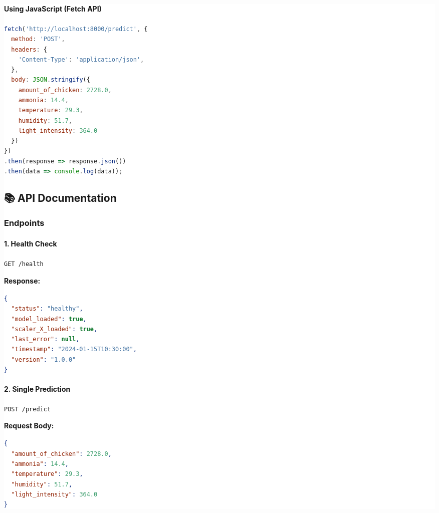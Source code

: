 #### Using JavaScript (Fetch API)

```javascript
fetch('http://localhost:8000/predict', {
  method: 'POST',
  headers: {
    'Content-Type': 'application/json',
  },
  body: JSON.stringify({
    amount_of_chicken: 2728.0,
    ammonia: 14.4,
    temperature: 29.3,
    humidity: 51.7,
    light_intensity: 364.0
  })
})
.then(response => response.json())
.then(data => console.log(data));
```

## 📚 API Documentation

### Endpoints

#### 1. Health Check

```http
GET /health
```

**Response:**
```json
{
  "status": "healthy",
  "model_loaded": true,
  "scaler_X_loaded": true,
  "last_error": null,
  "timestamp": "2024-01-15T10:30:00",
  "version": "1.0.0"
}
```

#### 2. Single Prediction

```http
POST /predict
```

**Request Body:**
```json
{
  "amount_of_chicken": 2728.0,
  "ammonia": 14.4,
  "temperature": 29.3,
  "humidity": 51.7,
  "light_intensity": 364.0
}
```
